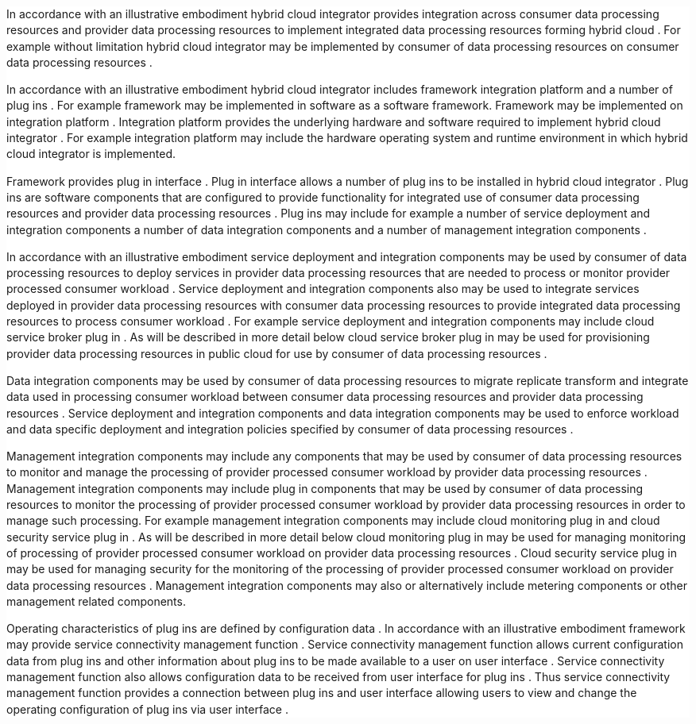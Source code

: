 In accordance with an illustrative embodiment hybrid cloud integrator provides integration across consumer data processing resources and provider data processing resources to implement integrated data processing resources forming hybrid cloud . For example without limitation hybrid cloud integrator may be implemented by consumer of data processing resources on consumer data processing resources .

In accordance with an illustrative embodiment hybrid cloud integrator includes framework integration platform and a number of plug ins . For example framework may be implemented in software as a software framework. Framework may be implemented on integration platform . Integration platform provides the underlying hardware and software required to implement hybrid cloud integrator . For example integration platform may include the hardware operating system and runtime environment in which hybrid cloud integrator is implemented.

Framework provides plug in interface . Plug in interface allows a number of plug ins to be installed in hybrid cloud integrator . Plug ins are software components that are configured to provide functionality for integrated use of consumer data processing resources and provider data processing resources . Plug ins may include for example a number of service deployment and integration components a number of data integration components and a number of management integration components .

In accordance with an illustrative embodiment service deployment and integration components may be used by consumer of data processing resources to deploy services in provider data processing resources that are needed to process or monitor provider processed consumer workload . Service deployment and integration components also may be used to integrate services deployed in provider data processing resources with consumer data processing resources to provide integrated data processing resources to process consumer workload . For example service deployment and integration components may include cloud service broker plug in . As will be described in more detail below cloud service broker plug in may be used for provisioning provider data processing resources in public cloud for use by consumer of data processing resources .

Data integration components may be used by consumer of data processing resources to migrate replicate transform and integrate data used in processing consumer workload between consumer data processing resources and provider data processing resources . Service deployment and integration components and data integration components may be used to enforce workload and data specific deployment and integration policies specified by consumer of data processing resources .

Management integration components may include any components that may be used by consumer of data processing resources to monitor and manage the processing of provider processed consumer workload by provider data processing resources . Management integration components may include plug in components that may be used by consumer of data processing resources to monitor the processing of provider processed consumer workload by provider data processing resources in order to manage such processing. For example management integration components may include cloud monitoring plug in and cloud security service plug in . As will be described in more detail below cloud monitoring plug in may be used for managing monitoring of processing of provider processed consumer workload on provider data processing resources . Cloud security service plug in may be used for managing security for the monitoring of the processing of provider processed consumer workload on provider data processing resources . Management integration components may also or alternatively include metering components or other management related components.

Operating characteristics of plug ins are defined by configuration data . In accordance with an illustrative embodiment framework may provide service connectivity management function . Service connectivity management function allows current configuration data from plug ins and other information about plug ins to be made available to a user on user interface . Service connectivity management function also allows configuration data to be received from user interface for plug ins . Thus service connectivity management function provides a connection between plug ins and user interface allowing users to view and change the operating configuration of plug ins via user interface .
